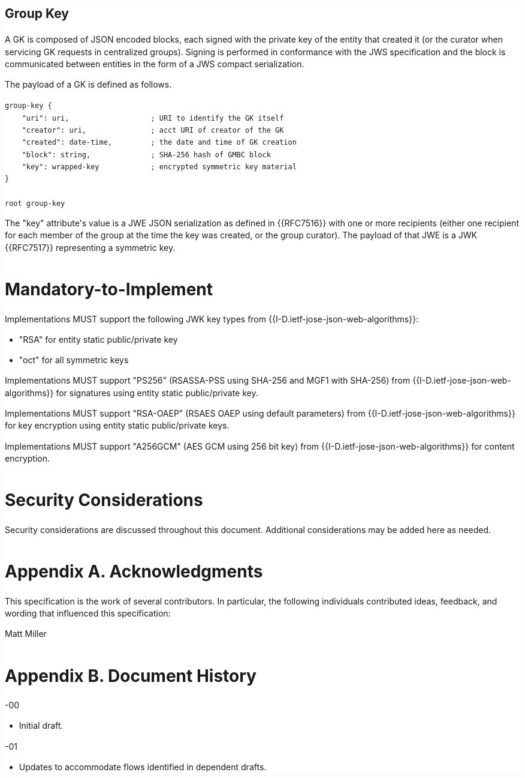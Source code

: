 ## Group Key

A GK is composed of JSON encoded blocks, each signed with the private key of the entity that created it (or the curator when servicing GK requests in centralized groups).  Signing is performed in conformance with the JWS specification and the block is communicated between entities in the form of a JWS compact serialization.

The payload of a GK is defined as follows.

~~~
group-key {
    "uri": uri,                   ; URI to identify the GK itself
    "creator": uri,               ; acct URI of creator of the GK
    "created": date-time,         ; the date and time of GK creation
    "block": string,              ; SHA-256 hash of GMBC block
    "key": wrapped-key            ; encrypted symmetric key material
}

root group-key
~~~

The "key" attribute's value is a JWE JSON serialization as defined in {{RFC7516}} with one or more recipients (either one recipient for each member of the group at the time the key was created, or the group curator).  The payload of that JWE is a JWK {{RFC7517}} representing a symmetric key.  

# Mandatory-to-Implement

Implementations MUST support the following JWK key types from {{I-D.ietf-jose-json-web-algorithms}}:

* "RSA" for entity static public/private key

* "oct" for all symmetric keys

Implementations MUST support "PS256" (RSASSA-PSS using SHA-256 and MGF1 with SHA-256) from {{I-D.ietf-jose-json-web-algorithms}} for signatures using entity static public/private key.

Implementations MUST support "RSA-OAEP" (RSAES OAEP using default parameters) from {{I-D.ietf-jose-json-web-algorithms}} for key encryption using entity static public/private keys.

Implementations MUST support "A256GCM" (AES GCM using 256 bit key) from {{I-D.ietf-jose-json-web-algorithms}} for content encryption.

# Security Considerations

Security considerations are discussed throughout this document.  Additional considerations may be added here as needed.

# Appendix A. Acknowledgments

This specification is the work of several contributors. In particular, the following individuals contributed ideas, feedback, and wording that influenced this specification:

Matt Miller

# Appendix B. Document History

\-00

  * Initial draft.
  
\-01

  * Updates to accommodate flows identified in dependent drafts.
